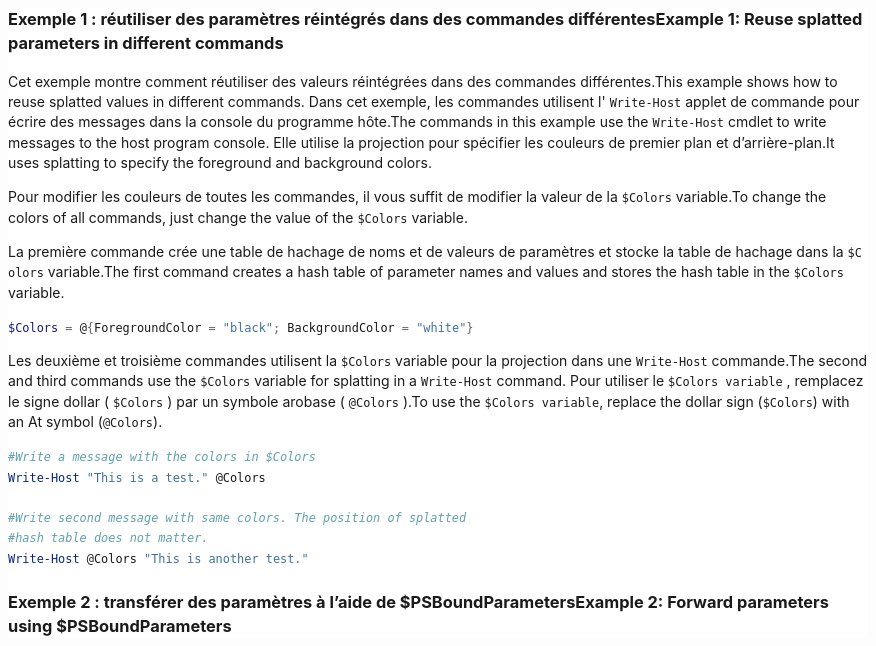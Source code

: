 ### <a name="example-1-reuse-splatted-parameters-in-different-commands"></a><span data-ttu-id="799c4-155">Exemple 1 : réutiliser des paramètres réintégrés dans des commandes différentes</span><span class="sxs-lookup"><span data-stu-id="799c4-155">Example 1: Reuse splatted parameters in different commands</span></span>

<span data-ttu-id="799c4-156">Cet exemple montre comment réutiliser des valeurs réintégrées dans des commandes différentes.</span><span class="sxs-lookup"><span data-stu-id="799c4-156">This example shows how to reuse splatted values in different commands.</span></span> <span data-ttu-id="799c4-157">Dans cet exemple, les commandes utilisent l' `Write-Host` applet de commande pour écrire des messages dans la console du programme hôte.</span><span class="sxs-lookup"><span data-stu-id="799c4-157">The commands in this example use the `Write-Host` cmdlet to write messages to the host program console.</span></span> <span data-ttu-id="799c4-158">Elle utilise la projection pour spécifier les couleurs de premier plan et d’arrière-plan.</span><span class="sxs-lookup"><span data-stu-id="799c4-158">It uses splatting to specify the foreground and background colors.</span></span>

<span data-ttu-id="799c4-159">Pour modifier les couleurs de toutes les commandes, il vous suffit de modifier la valeur de la `$Colors` variable.</span><span class="sxs-lookup"><span data-stu-id="799c4-159">To change the colors of all commands, just change the value of the `$Colors` variable.</span></span>

<span data-ttu-id="799c4-160">La première commande crée une table de hachage de noms et de valeurs de paramètres et stocke la table de hachage dans la `$Colors` variable.</span><span class="sxs-lookup"><span data-stu-id="799c4-160">The first command creates a hash table of parameter names and values and stores the hash table in the `$Colors` variable.</span></span>

```powershell
$Colors = @{ForegroundColor = "black"; BackgroundColor = "white"}
```

<span data-ttu-id="799c4-161">Les deuxième et troisième commandes utilisent la `$Colors` variable pour la projection dans une `Write-Host` commande.</span><span class="sxs-lookup"><span data-stu-id="799c4-161">The second and third commands use the `$Colors` variable for splatting in a `Write-Host` command.</span></span> <span data-ttu-id="799c4-162">Pour utiliser le `$Colors variable` , remplacez le signe dollar ( `$Colors` ) par un symbole arobase ( `@Colors` ).</span><span class="sxs-lookup"><span data-stu-id="799c4-162">To use the `$Colors variable`, replace the dollar sign (`$Colors`) with an At symbol (`@Colors`).</span></span>

```powershell
#Write a message with the colors in $Colors
Write-Host "This is a test." @Colors

#Write second message with same colors. The position of splatted
#hash table does not matter.
Write-Host @Colors "This is another test."
```

### <a name="example-2-forward-parameters-using-psboundparameters"></a><span data-ttu-id="799c4-163">Exemple 2 : transférer des paramètres à l’aide de $PSBoundParameters</span><span class="sxs-lookup"><span data-stu-id="799c4-163">Example 2: Forward parameters using $PSBoundParameters</span></span>
